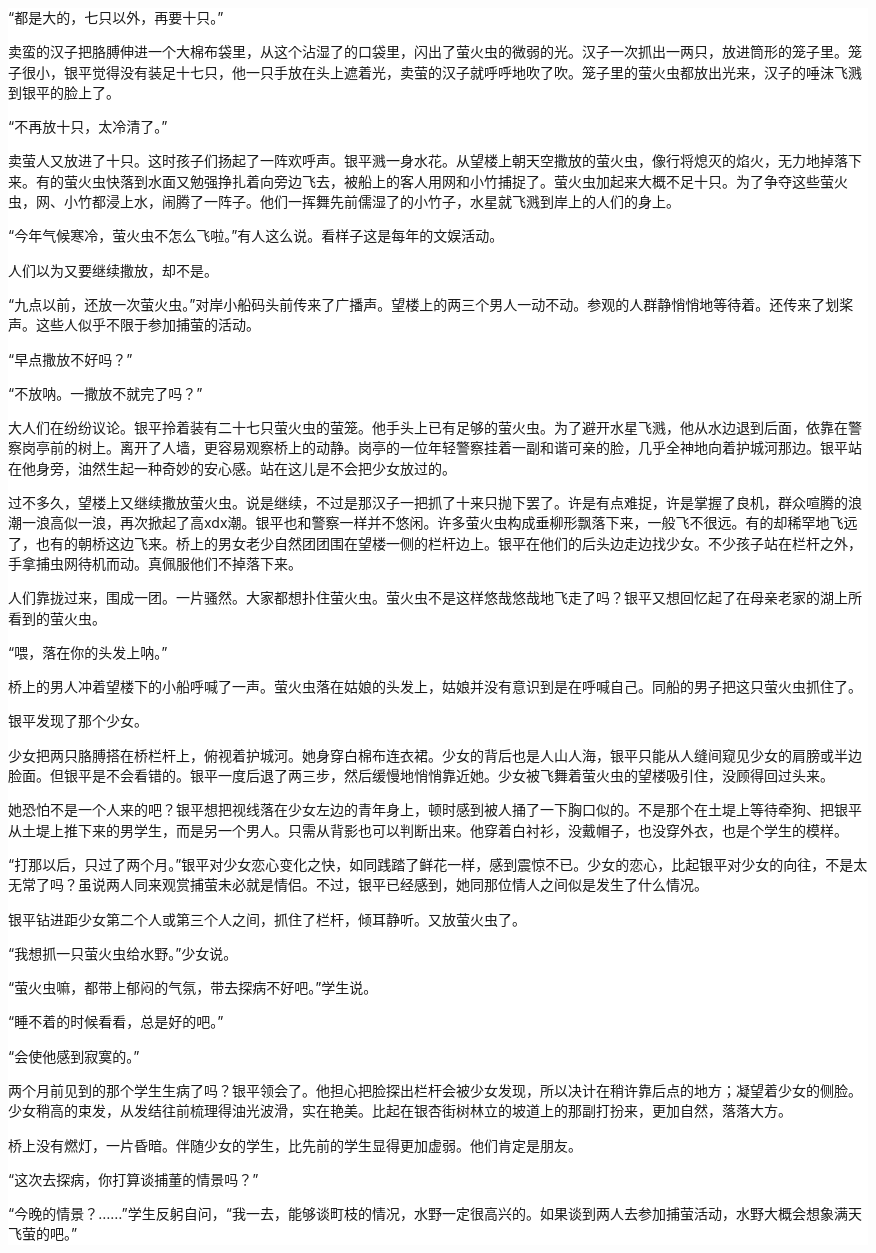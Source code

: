 “都是大的，七只以外，再要十只。”

卖蛮的汉子把胳膊伸进一个大棉布袋里，从这个沾湿了的口袋里，闪出了萤火虫的微弱的光。汉子一次抓出一两只，放进筒形的笼子里。笼子很小，银平觉得没有装足十七只，他一只手放在头上遮着光，卖萤的汉子就呼呼地吹了吹。笼子里的萤火虫都放出光来，汉子的唾沫飞溅到银平的脸上了。

“不再放十只，太冷清了。”

卖萤人又放进了十只。这时孩子们扬起了一阵欢呼声。银平溅一身水花。从望楼上朝天空撒放的萤火虫，像行将熄灭的焰火，无力地掉落下来。有的萤火虫快落到水面又勉强挣扎着向旁边飞去，被船上的客人用网和小竹捕捉了。萤火虫加起来大概不足十只。为了争夺这些萤火虫，网、小竹都浸上水，闹腾了一阵子。他们一挥舞先前儒湿了的小竹子，水星就飞溅到岸上的人们的身上。

“今年气候寒冷，萤火虫不怎么飞啦。”有人这么说。看样子这是每年的文娱活动。

人们以为又要继续撒放，却不是。

“九点以前，还放一次萤火虫。”对岸小船码头前传来了广播声。望楼上的两三个男人一动不动。参观的人群静悄悄地等待着。还传来了划桨声。这些人似乎不限于参加捕萤的活动。

“早点撒放不好吗？”

“不放呐。一撒放不就完了吗？”

大人们在纷纷议论。银平拎着装有二十七只萤火虫的萤笼。他手头上已有足够的萤火虫。为了避开水星飞溅，他从水边退到后面，依靠在警察岗亭前的树上。离开了人墙，更容易观察桥上的动静。岗亭的一位年轻警察挂着一副和谐可亲的脸，几乎全神地向着护城河那边。银平站在他身旁，油然生起一种奇妙的安心感。站在这儿是不会把少女放过的。

过不多久，望楼上又继续撒放萤火虫。说是继续，不过是那汉子一把抓了十来只抛下罢了。许是有点难捉，许是掌握了良机，群众喧腾的浪潮一浪高似一浪，再次掀起了高xdx潮。银平也和警察一样并不悠闲。许多萤火虫构成垂柳形飘落下来，一般飞不很远。有的却稀罕地飞远了，也有的朝桥这边飞来。桥上的男女老少自然团团围在望楼一侧的栏杆边上。银平在他们的后头边走边找少女。不少孩子站在栏杆之外，手拿捕虫网待机而动。真佩服他们不掉落下来。

人们靠拢过来，围成一团。一片骚然。大家都想扑住萤火虫。萤火虫不是这样悠哉悠哉地飞走了吗？银平又想回忆起了在母亲老家的湖上所看到的萤火虫。

“喂，落在你的头发上呐。”

桥上的男人冲着望楼下的小船呼喊了一声。萤火虫落在姑娘的头发上，姑娘并没有意识到是在呼喊自己。同船的男子把这只萤火虫抓住了。

银平发现了那个少女。

少女把两只胳膊搭在桥栏杆上，俯视着护城河。她身穿白棉布连衣裙。少女的背后也是人山人海，银平只能从人缝间窥见少女的肩膀或半边脸面。但银平是不会看错的。银平一度后退了两三步，然后缓慢地悄悄靠近她。少女被飞舞着萤火虫的望楼吸引住，没顾得回过头来。

她恐怕不是一个人来的吧？银平想把视线落在少女左边的青年身上，顿时感到被人捅了一下胸口似的。不是那个在土堤上等待牵狗、把银平从土堤上推下来的男学生，而是另一个男人。只需从背影也可以判断出来。他穿着白衬衫，没戴帽子，也没穿外衣，也是个学生的模样。

“打那以后，只过了两个月。”银平对少女恋心变化之快，如同践踏了鲜花一样，感到震惊不已。少女的恋心，比起银平对少女的向往，不是太无常了吗？虽说两人同来观赏捕萤未必就是情侣。不过，银平已经感到，她同那位情人之间似是发生了什么情况。

银平钻进距少女第二个人或第三个人之间，抓住了栏杆，倾耳静听。又放萤火虫了。

“我想抓一只萤火虫给水野。”少女说。

“萤火虫嘛，都带上郁闷的气氛，带去探病不好吧。”学生说。

“睡不着的时候看看，总是好的吧。”

“会使他感到寂寞的。”

两个月前见到的那个学生生病了吗？银平领会了。他担心把脸探出栏杆会被少女发现，所以决计在稍许靠后点的地方；凝望着少女的侧脸。少女稍高的束发，从发结往前梳理得油光波滑，实在艳美。比起在银杏街树林立的坡道上的那副打扮来，更加自然，落落大方。

桥上没有燃灯，一片昏暗。伴随少女的学生，比先前的学生显得更加虚弱。他们肯定是朋友。

“这次去探病，你打算谈捕董的情景吗？”

“今晚的情景？……”学生反躬自问，“我一去，能够谈町枝的情况，水野一定很高兴的。如果谈到两人去参加捕萤活动，水野大概会想象满天飞萤的吧。”
